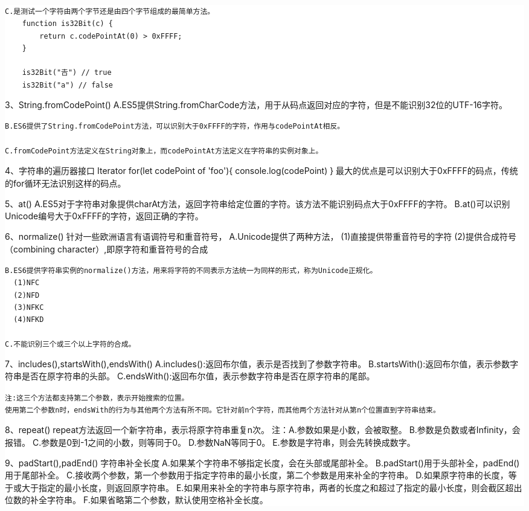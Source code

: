     C.是测试一个字符由两个字节还是由四个字节组成的最简单方法。
    	function is32Bit(c) {
  			return c.codePointAt(0) > 0xFFFF;
		}

		is32Bit("𠮷") // true
		is32Bit("a") // false
        
3、String.fromCodePoint()
	A.ES5提供String.fromCharCode方法，用于从码点返回对应的字符，但是不能识别32位的UTF-16字符。
    
    B.ES6提供了String.fromCodePoint方法，可以识别大于0xFFFF的字符，作用与codePointAt相反。
    
    C.fromCodePoint方法定义在String对象上，而codePointAt方法定义在字符串的实例对象上。
    
4、字符串的遍历器接口
	Iterator 
    for(let codePoint of 'foo'){
    	console.log(codePoint)
    }
    最大的优点是可以识别大于0xFFFF的码点，传统的for循环无法识别这样的码点。
    
5、at()
	A.ES5对于字符串对象提供charAt方法，返回字符串给定位置的字符。该方法不能识别码点大于0xFFFF的字符。
    B.at()可以识别Unicode编号大于0xFFFF的字符，返回正确的字符。
    
6、normalize()
	针对一些欧洲语言有语调符号和重音符号，
    A.Unicode提供了两种方法，
    	(1)直接提供带重音符号的字符
        (2)提供合成符号（combining character）,即原字符和重音符号的合成
    
    B.ES6提供字符串实例的normalize()方法，用来将字符的不同表示方法统一为同样的形式，称为Unicode正规化。
      (1)NFC
      (2)NFD
      (3)NFKC
      (4)NFKD
      
    C.不能识别三个或三个以上字符的合成。
    
7、includes(),startsWith(),endsWith()
	A.includes():返回布尔值，表示是否找到了参数字符串。
    B.startsWith():返回布尔值，表示参数字符串是否在原字符串的头部。
    C.endsWith():返回布尔值，表示参数字符串是否在原字符串的尾部。
	
    注:这三个方法都支持第二个参数，表示开始搜索的位置。
    使用第二个参数n时，endsWith的行为与其他两个方法有所不同。它针对前n个字符，而其他两个方法针对从第n个位置直到字符串结束。
    
8、repeat()
	repeat方法返回一个新字符串，表示将原字符串重复n次。
    注：A.参数如果是小数，会被取整。
    	B.参数是负数或者Infinity，会报错。
        C.参数是0到-1之间的小数，则等同于0。
        D.参数NaN等同于0。
        E.参数是字符串，则会先转换成数字。
        
9、padStart(),padEnd()   字符串补全长度
	A.如果某个字符串不够指定长度，会在头部或尾部补全。
    B.padStart()用于头部补全，padEnd()用于尾部补全。
    C.接收两个参数，第一个参数用于指定字符串的最小长度，第二个参数是用来补全的字符串。
    D.如果原字符串的长度，等于或大于指定的最小长度，则返回原字符串。
    E.如果用来补全的字符串与原字符串，两者的长度之和超过了指定的最小长度，则会截区超出位数的补全字符串。
    F.如果省略第二个参数，默认使用空格补全长度。
    